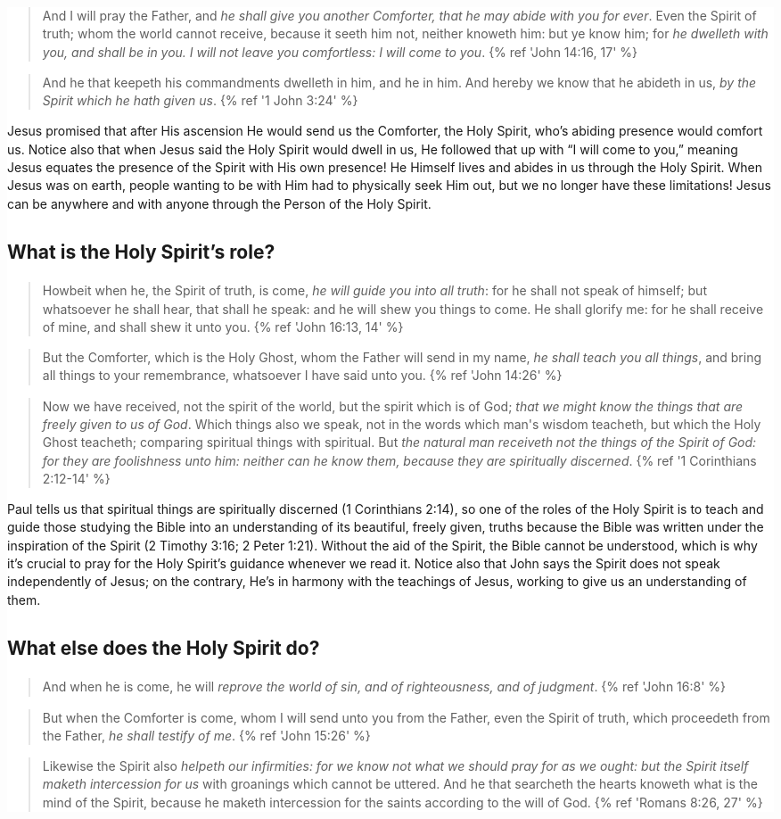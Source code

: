 > And I will pray the Father, and *he shall give you another Comforter, that he may abide with you for ever*. Even the Spirit of truth; whom the world cannot receive, because it seeth him not, neither knoweth him: but ye know him; for *he dwelleth with you, and shall be in you. I will not leave you comfortless: I will come to you*.
{% ref 'John 14:16, 17' %}

> And he that keepeth his commandments dwelleth in him, and he in him. And hereby we know that he abideth in us, *by the Spirit which he hath given us*.
{% ref '1 John 3:24' %}

Jesus promised that after His ascension He would send us the Comforter, the Holy Spirit, who’s abiding presence would comfort us. Notice also that when Jesus said the Holy Spirit would dwell in us, He followed that up with “I will come to you,” meaning Jesus equates the presence of the Spirit with His own presence! He Himself lives and abides in us through the Holy Spirit. When Jesus was on earth, people wanting to be with Him had to physically seek Him out, but we no longer have these limitations! Jesus can be anywhere and with anyone through the Person of the Holy Spirit.

## What is the Holy Spirit’s role?

> Howbeit when he, the Spirit of truth, is come, *he will guide you into all truth*: for he shall not speak of himself; but whatsoever he shall hear, that shall he speak: and he will shew you things to come. He shall glorify me: for he shall receive of mine, and shall shew it unto you.
{% ref 'John 16:13, 14' %}

> But the Comforter, which is the Holy Ghost, whom the Father will send in my name, *he shall teach you all things*, and bring all things to your remembrance, whatsoever I have said unto you.
{% ref 'John 14:26' %}

> Now we have received, not the spirit of the world, but the spirit which is of God; *that we might know the things that are freely given to us of God*. Which things also we speak, not in the words which man's wisdom teacheth, but which the Holy Ghost teacheth; comparing spiritual things with spiritual. But *the natural man receiveth not the things of the Spirit of God: for they are foolishness unto him: neither can he know them, because they are spiritually discerned*.
{% ref '1 Corinthians 2:12-14' %}

Paul tells us that spiritual things are spiritually discerned (<a>1 Corinthians 2:14</a>), so one of the roles of the Holy Spirit is to teach and guide those studying the Bible into an understanding of its beautiful, freely given, truths because the Bible was written under the inspiration of the Spirit (<a>2 Timothy 3:16; 2 Peter 1:21</a>). Without the aid of the Spirit, the Bible cannot be understood, which is why it’s crucial to pray for the Holy Spirit’s guidance whenever we read it. Notice also that John says the Spirit does not speak independently of Jesus; on the contrary, He’s in harmony with the teachings of Jesus, working to give us an understanding of them.

## What else does the Holy Spirit do?

> And when he is come, he will *reprove the world of sin, and of righteousness, and of judgment*.
{% ref 'John 16:8' %}

> But when the Comforter is come, whom I will send unto you from the Father, even the Spirit of truth, which proceedeth from the Father, *he shall testify of me*.
{% ref 'John 15:26' %}

> Likewise the Spirit also *helpeth our infirmities: for we know not what we should pray for as we ought: but the Spirit itself maketh intercession for us* with groanings which cannot be uttered. And he that searcheth the hearts knoweth what is the mind of the Spirit, because he maketh intercession for the saints according to the will of God.
{% ref 'Romans 8:26, 27' %}

